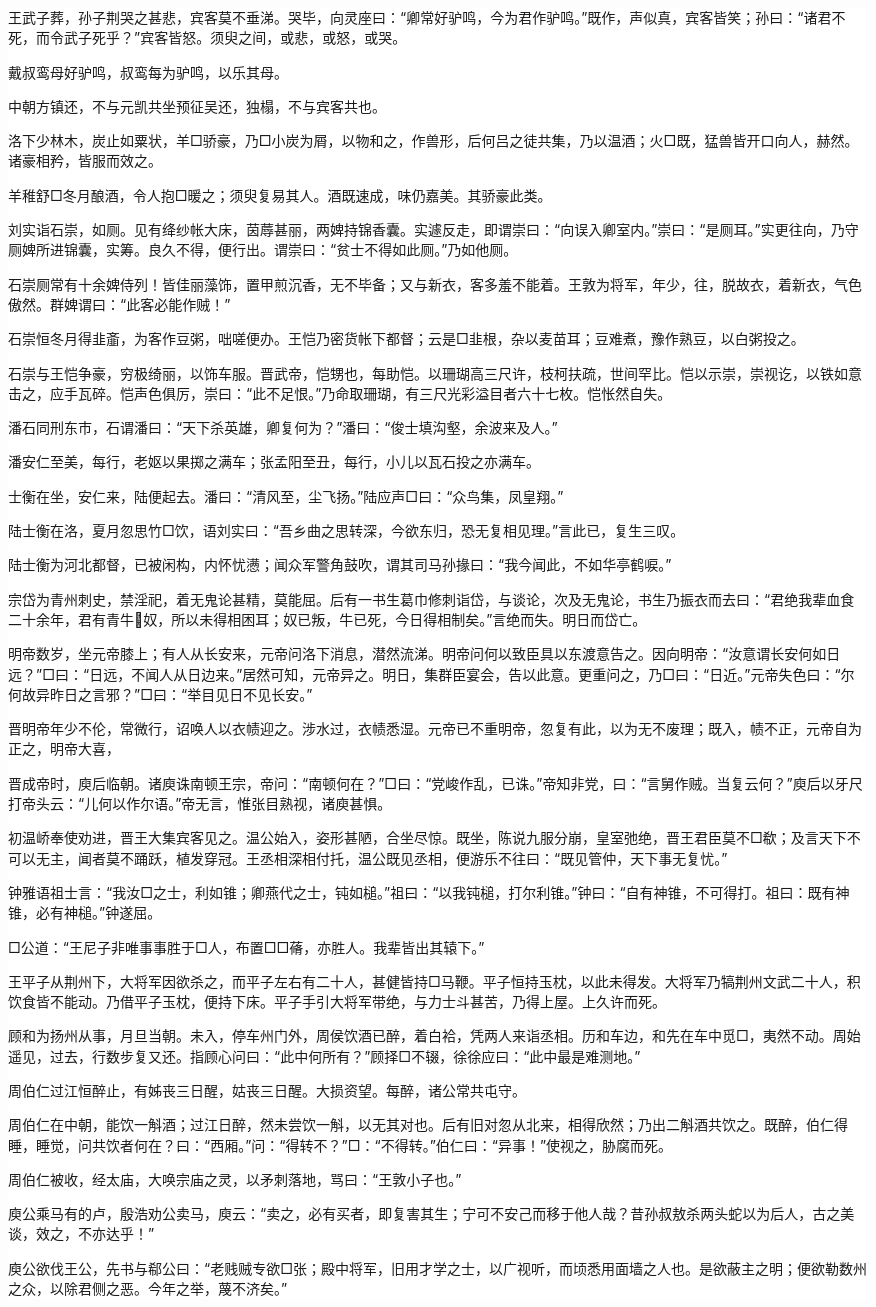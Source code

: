 王武子葬，孙子荆哭之甚悲，宾客莫不垂涕。哭毕，向灵座曰：“卿常好驴鸣，今为君作驴鸣。”既作，声似真，宾客皆笑；孙曰：“诸君不死，而令武子死乎？”宾客皆怒。须臾之间，或悲，或怒，或哭。  

戴叔鸾母好驴鸣，叔鸾每为驴鸣，以乐其母。  

中朝方镇还，不与元凯共坐预征吴还，独榻，不与宾客共也。  

洛下少林木，炭止如粟状，羊□骄豪，乃□小炭为屑，以物和之，作兽形，后何吕之徒共集，乃以温酒；火□既，猛兽皆开口向人，赫然。诸豪相矜，皆服而效之。  

羊稚舒□冬月酿酒，令人抱□暖之；须臾复易其人。酒既速成，味仍嘉美。其骄豪此类。  

刘实诣石崇，如厕。见有绛纱帐大床，茵蓐甚丽，两婢持锦香囊。实遽反走，即谓崇曰：“向误入卿室内。”崇曰：“是厕耳。”实更往向，乃守厕婢所进锦囊，实筹。良久不得，便行出。谓崇曰：“贫士不得如此厕。”乃如他厕。  

石崇厕常有十余婢侍列！皆佳丽藻饰，置甲煎沉香，无不毕备；又与新衣，客多羞不能着。王敦为将军，年少，往，脱故衣，着新衣，气色傲然。群婢谓曰：“此客必能作贼！”  

石崇恒冬月得韭齑，为客作豆粥，咄嗟便办。王恺乃密货帐下都督；云是□韭根，杂以麦苗耳；豆难煮，豫作熟豆，以白粥投之。  

石崇与王恺争豪，穷极绮丽，以饰车服。晋武帝，恺甥也，每助恺。以珊瑚高三尺许，枝柯扶疏，世间罕比。恺以示崇，崇视讫，以铁如意击之，应手瓦碎。恺声色俱厉，崇曰：“此不足恨。”乃命取珊瑚，有三尺光彩溢目者六十七枚。恺怅然自失。  

潘石同刑东市，石谓潘曰：“天下杀英雄，卿复何为？”潘曰：“俊士填沟壑，余波来及人。”  

潘安仁至美，每行，老妪以果掷之满车；张孟阳至丑，每行，小儿以瓦石投之亦满车。  

士衡在坐，安仁来，陆便起去。潘曰：“清风至，尘飞扬。”陆应声□曰：“众鸟集，凤皇翔。”  

陆士衡在洛，夏月忽思竹□饮，语刘实曰：“吾乡曲之思转深，今欲东归，恐无复相见理。”言此已，复生三叹。  

陆士衡为河北都督，已被闲构，内怀忧懑；闻众军警角鼓吹，谓其司马孙掾曰：“我今闻此，不如华亭鹤唳。”  

宗岱为青州刺史，禁淫祀，着无鬼论甚精，莫能屈。后有一书生葛巾修刺诣岱，与谈论，次及无鬼论，书生乃振衣而去曰：“君绝我辈血食二十余年，君有青牛奴，所以未得相困耳；奴已叛，牛已死，今日得相制矣。”言绝而失。明日而岱亡。  

明帝数岁，坐元帝膝上；有人从长安来，元帝问洛下消息，潜然流涕。明帝问何以致臣具以东渡意告之。因向明帝：“汝意谓长安何如日远？”□曰：“日远，不闻人从日边来。”居然可知，元帝异之。明日，集群臣宴会，告以此意。更重问之，乃□曰：“日近。”元帝失色曰：“尔何故异昨日之言邪？”□曰：“举目见日不见长安。”  

晋明帝年少不伦，常微行，诏唤人以衣帻迎之。涉水过，衣帻悉湿。元帝已不重明帝，忽复有此，以为无不废理；既入，帻不正，元帝自为正之，明帝大喜，  

晋成帝时，庾后临朝。诸庾诛南顿王宗，帝问：“南顿何在？”□曰：“党峻作乱，已诛。”帝知非党，曰：“言舅作贼。当复云何？”庾后以牙尺打帝头云：“儿何以作尔语。”帝无言，惟张目熟视，诸庾甚惧。  

初温峤奉使劝进，晋王大集宾客见之。温公始入，姿形甚陋，合坐尽惊。既坐，陈说九服分崩，皇室弛绝，晋王君臣莫不□欷；及言天下不可以无主，闻者莫不踊跃，植发穿冠。王丞相深相付托，温公既见丞相，便游乐不往曰：“既见管仲，天下事无复忧。”  

钟雅语祖士言：“我汝□之士，利如锥；卿燕代之士，钝如槌。”祖曰：“以我钝槌，打尔利锥。”钟曰：“自有神锥，不可得打。祖曰：既有神锥，必有神槌。”钟遂屈。  

□公道：“王尼子非唯事事胜于□人，布置□□蓨，亦胜人。我辈皆出其辕下。”  

王平子从荆州下，大将军因欲杀之，而平子左右有二十人，甚健皆持□马鞭。平子恒持玉枕，以此未得发。大将军乃犒荆州文武二十人，积饮食皆不能动。乃借平子玉枕，便持下床。平子手引大将军带绝，与力士斗甚苦，乃得上屋。上久许而死。  

顾和为扬州从事，月旦当朝。未入，停车州门外，周侯饮酒已醉，着白袷，凭两人来诣丞相。历和车边，和先在车中觅□，夷然不动。周始遥见，过去，行数步复又还。指顾心问曰：“此中何所有？”顾择□不辍，徐徐应曰：“此中最是难测地。”  

周伯仁过江恒醉止，有姊丧三日醒，姑丧三日醒。大损资望。每醉，诸公常共屯守。  

周伯仁在中朝，能饮一斛酒；过江日醉，然未尝饮一斛，以无其对也。后有旧对忽从北来，相得欣然；乃出二斛酒共饮之。既醉，伯仁得睡，睡觉，问共饮者何在？曰：“西厢。”问：“得转不？”□：“不得转。”伯仁曰：“异事！”使视之，胁腐而死。  

周伯仁被收，经太庙，大唤宗庙之灵，以矛刺落地，骂曰：“王敦小子也。”  

庾公乘马有的卢，殷浩劝公卖马，庾云：“卖之，必有买者，即复害其生；宁可不安己而移于他人哉？昔孙叔敖杀两头蛇以为后人，古之美谈，效之，不亦达乎！”  

庾公欲伐王公，先书与郗公曰：“老贱贼专欲□张；殿中将军，旧用才学之士，以广视听，而顷悉用面墙之人也。是欲蔽主之明；便欲勒数州之众，以除君侧之恶。今年之举，蔑不济矣。”  
